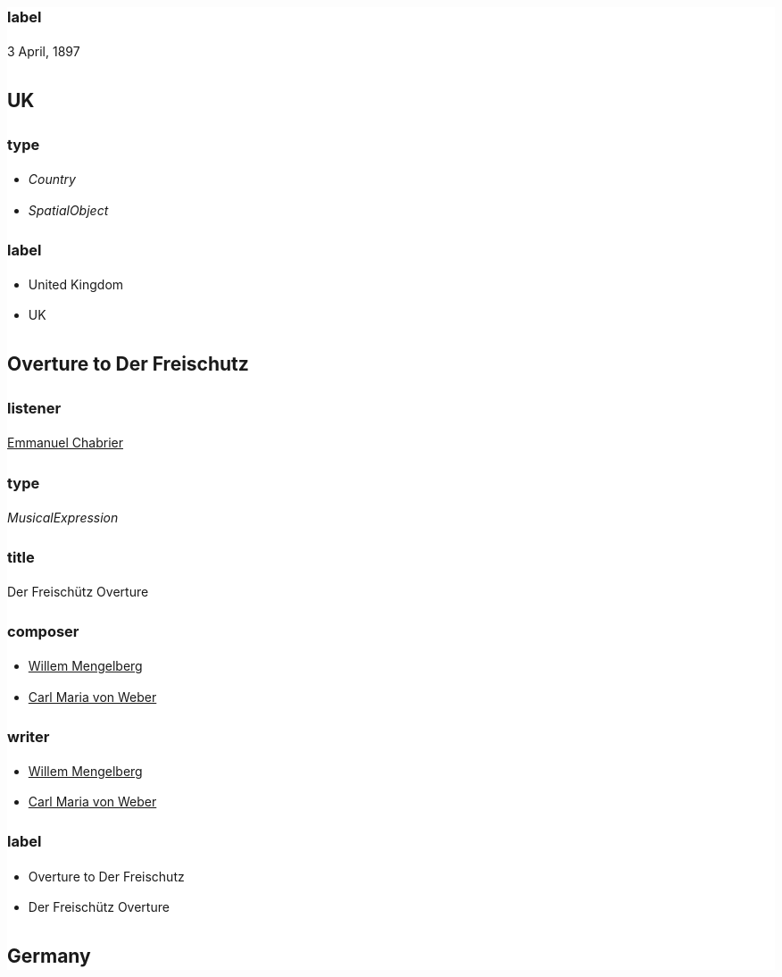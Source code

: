 ### label


3 April, 1897

## UK

### type

 - *Country*

 - *SpatialObject*

### label

 - United Kingdom

 - UK

## Overture to Der Freischutz

### listener


[Emmanuel Chabrier](#Emmanuel-Chabrier)

### type


*MusicalExpression*

### title


Der Freischütz Overture

### composer

 - [Willem Mengelberg](#Willem-Mengelberg)

 - [Carl Maria von Weber](#Carl-Maria-von-Weber)

### writer

 - [Willem Mengelberg](#Willem-Mengelberg)

 - [Carl Maria von Weber](#Carl-Maria-von-Weber)

### label

 - Overture to Der Freischutz

 - Der Freischütz Overture

## Germany
